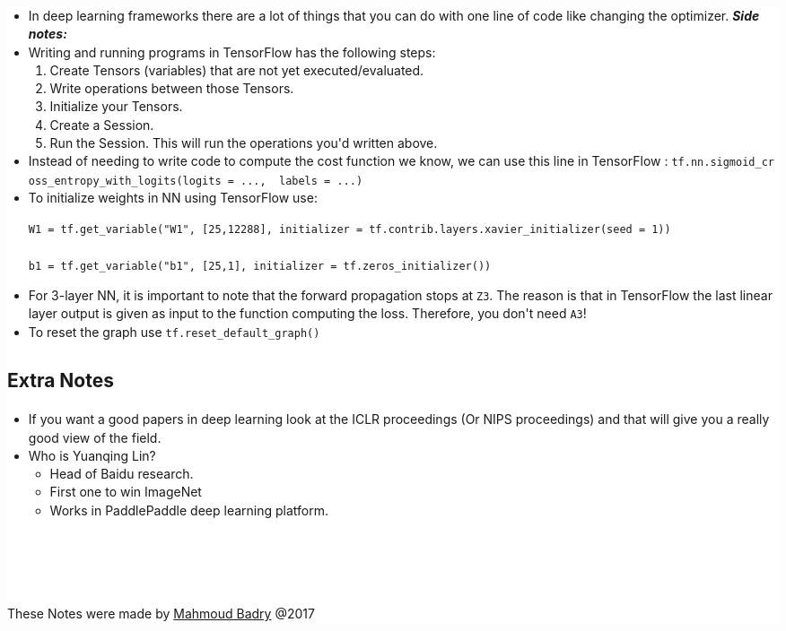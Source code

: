 - In deep learning frameworks there are a lot of things that you can do with one line of code like changing the optimizer.
_**Side notes:**_
- Writing and running programs in TensorFlow has the following steps:
  1. Create Tensors (variables) that are not yet executed/evaluated.
  2. Write operations between those Tensors.
  3. Initialize your Tensors.
  4. Create a Session.
  5. Run the Session. This will run the operations you'd written above.
- Instead of needing to write code to compute the cost function we know, we can use this line in TensorFlow :
  `tf.nn.sigmoid_cross_entropy_with_logits(logits = ...,  labels = ...)`
- To initialize weights in NN using TensorFlow use:
  ```
  W1 = tf.get_variable("W1", [25,12288], initializer = tf.contrib.layers.xavier_initializer(seed = 1))

  b1 = tf.get_variable("b1", [25,1], initializer = tf.zeros_initializer())
  ```
- For 3-layer NN, it is important to note that the forward propagation stops at `Z3`. The reason is that in TensorFlow the last linear layer output is given as input to the function computing the loss. Therefore, you don't need `A3`!
- To reset the graph use `tf.reset_default_graph()`

## Extra Notes

- If you want a good papers in deep learning look at the ICLR proceedings (Or NIPS proceedings) and that will give you a really good view of the field.
- Who is Yuanqing Lin?
  - Head of Baidu research.
  - First one to win ImageNet
  - Works in PaddlePaddle deep learning platform.










<br><br>
<br><br>
These Notes were made by [Mahmoud Badry](mailto:mma18@fayoum.edu.eg) @2017
